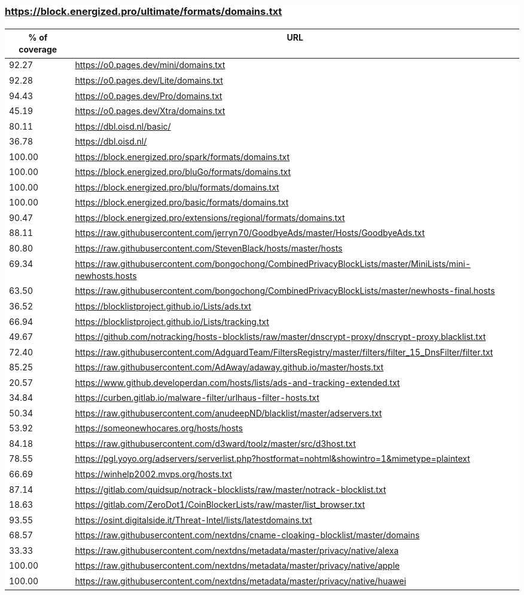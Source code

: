 
### https://block.energized.pro/ultimate/formats/domains.txt
| % of coverage | URL  |
|---|---|
| 92.27 | https://o0.pages.dev/mini/domains.txt |
| 92.28 | https://o0.pages.dev/Lite/domains.txt |
| 94.43 | https://o0.pages.dev/Pro/domains.txt |
| 45.19 | https://o0.pages.dev/Xtra/domains.txt |
| 80.11 | https://dbl.oisd.nl/basic/ |
| 36.78 | https://dbl.oisd.nl/ |
| 100.00 | https://block.energized.pro/spark/formats/domains.txt |
| 100.00 | https://block.energized.pro/bluGo/formats/domains.txt |
| 100.00 | https://block.energized.pro/blu/formats/domains.txt |
| 100.00 | https://block.energized.pro/basic/formats/domains.txt |
| 90.47 | https://block.energized.pro/extensions/regional/formats/domains.txt |
| 88.11 | https://raw.githubusercontent.com/jerryn70/GoodbyeAds/master/Hosts/GoodbyeAds.txt |
| 80.80 | https://raw.githubusercontent.com/StevenBlack/hosts/master/hosts |
| 69.34 | https://raw.githubusercontent.com/bongochong/CombinedPrivacyBlockLists/master/MiniLists/mini-newhosts.hosts |
| 63.50 | https://raw.githubusercontent.com/bongochong/CombinedPrivacyBlockLists/master/newhosts-final.hosts |
| 36.52 | https://blocklistproject.github.io/Lists/ads.txt |
| 66.94 | https://blocklistproject.github.io/Lists/tracking.txt |
| 49.67 | https://github.com/notracking/hosts-blocklists/raw/master/dnscrypt-proxy/dnscrypt-proxy.blacklist.txt |
| 72.40 | https://raw.githubusercontent.com/AdguardTeam/FiltersRegistry/master/filters/filter_15_DnsFilter/filter.txt |
| 85.25 | https://raw.githubusercontent.com/AdAway/adaway.github.io/master/hosts.txt |
| 20.57 | https://www.github.developerdan.com/hosts/lists/ads-and-tracking-extended.txt |
| 34.84 | https://curben.gitlab.io/malware-filter/urlhaus-filter-hosts.txt |
| 50.34 | https://raw.githubusercontent.com/anudeepND/blacklist/master/adservers.txt |
| 53.92 | https://someonewhocares.org/hosts/hosts |
| 84.18 | https://raw.githubusercontent.com/d3ward/toolz/master/src/d3host.txt |
| 78.55 | https://pgl.yoyo.org/adservers/serverlist.php?hostformat=nohtml&showintro=1&mimetype=plaintext |
| 66.69 | https://winhelp2002.mvps.org/hosts.txt |
| 87.14 | https://gitlab.com/quidsup/notrack-blocklists/raw/master/notrack-blocklist.txt |
| 18.63 | https://gitlab.com/ZeroDot1/CoinBlockerLists/raw/master/list_browser.txt |
| 93.55 | https://osint.digitalside.it/Threat-Intel/lists/latestdomains.txt |
| 68.57 | https://raw.githubusercontent.com/nextdns/cname-cloaking-blocklist/master/domains |
| 33.33 | https://raw.githubusercontent.com/nextdns/metadata/master/privacy/native/alexa |
| 100.00 | https://raw.githubusercontent.com/nextdns/metadata/master/privacy/native/apple |
| 100.00 | https://raw.githubusercontent.com/nextdns/metadata/master/privacy/native/huawei |